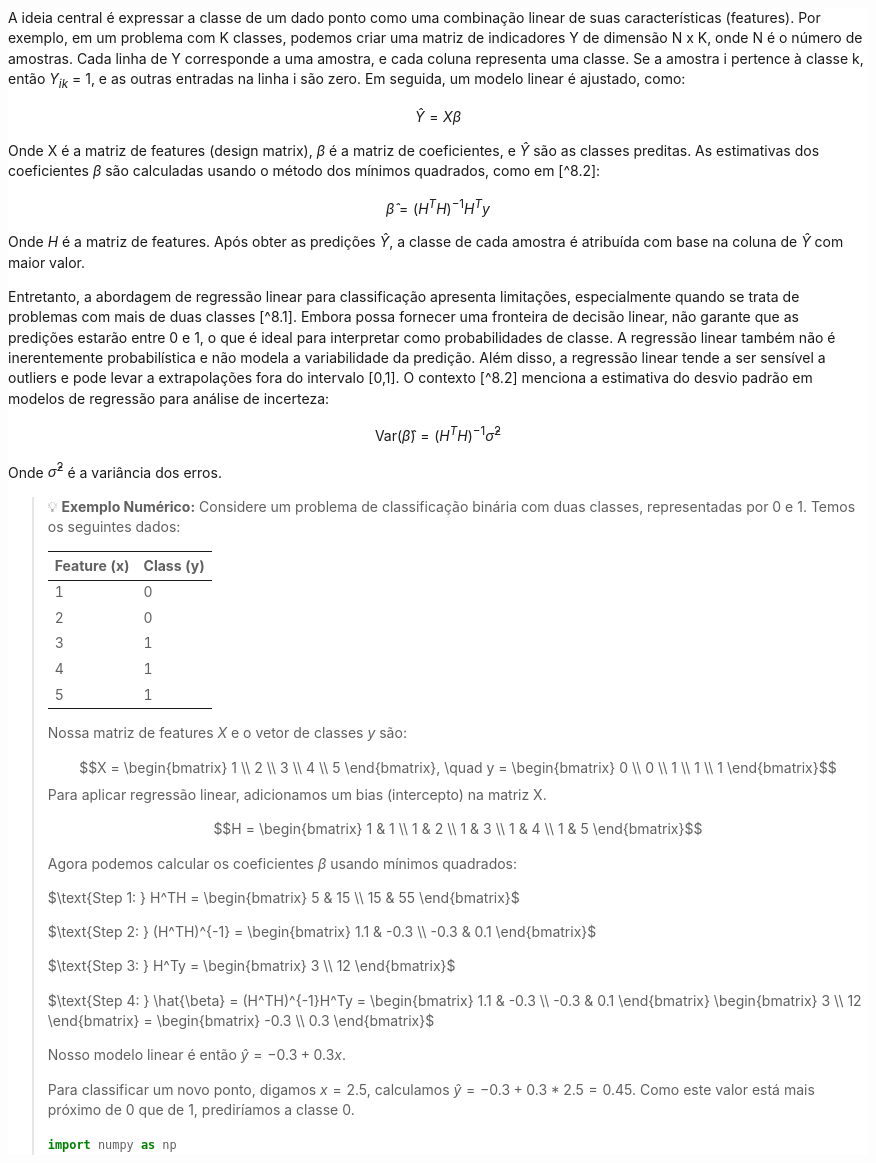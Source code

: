 A ideia central é expressar a classe de um dado ponto como uma combinação linear de suas características (features). Por exemplo, em um problema com K classes, podemos criar uma matriz de indicadores Y de dimensão N x K, onde N é o número de amostras. Cada linha de Y corresponde a uma amostra, e cada coluna representa uma classe. Se a amostra i pertence à classe k, então $Y_{ik}$ = 1, e as outras entradas na linha i são zero. Em seguida, um modelo linear é ajustado, como:

$$\hat{Y} = X\beta$$

Onde X é a matriz de features (design matrix), $\beta$ é a matriz de coeficientes, e $\hat{Y}$ são as classes preditas. As estimativas dos coeficientes $\beta$ são calculadas usando o método dos mínimos quadrados, como em [^8.2]:

$$\hat{\beta} = (H^TH)^{-1}H^Ty$$

Onde $H$ é a matriz de features. Após obter as predições $\hat{Y}$, a classe de cada amostra é atribuída com base na coluna de $\hat{Y}$ com maior valor.

Entretanto, a abordagem de regressão linear para classificação apresenta limitações, especialmente quando se trata de problemas com mais de duas classes [^8.1]. Embora possa fornecer uma fronteira de decisão linear, não garante que as predições estarão entre 0 e 1, o que é ideal para interpretar como probabilidades de classe. A regressão linear também não é inerentemente probabilística e não modela a variabilidade da predição. Além disso, a regressão linear tende a ser sensível a outliers e pode levar a extrapolações fora do intervalo [0,1]. O contexto [^8.2] menciona a estimativa do desvio padrão em modelos de regressão para análise de incerteza:

$$\text{Var}(\hat{\beta}) = (H^TH)^{-1}\hat{\sigma}^2$$

Onde $\hat{\sigma}^2$ é a variância dos erros.

> 💡 **Exemplo Numérico:**
> Considere um problema de classificação binária com duas classes, representadas por 0 e 1. Temos os seguintes dados:
>
> | Feature (x) | Class (y) |
> |-------------|-----------|
> | 1           | 0         |
> | 2           | 0         |
> | 3           | 1         |
> | 4           | 1         |
> | 5           | 1         |
>
>  Nossa matriz de features $X$ e o vetor de classes $y$ são:
>
> $$X = \begin{bmatrix} 1 \\ 2 \\ 3 \\ 4 \\ 5 \end{bmatrix}, \quad y = \begin{bmatrix} 0 \\ 0 \\ 1 \\ 1 \\ 1 \end{bmatrix}$$
> Para aplicar regressão linear, adicionamos um bias (intercepto) na matriz X.
>
> $$H = \begin{bmatrix} 1 & 1 \\ 1 & 2 \\ 1 & 3 \\ 1 & 4 \\ 1 & 5 \end{bmatrix}$$
>
> Agora podemos calcular os coeficientes $\beta$ usando mínimos quadrados:
>
> $\text{Step 1: } H^TH = \begin{bmatrix} 5 & 15 \\ 15 & 55 \end{bmatrix}$
>
> $\text{Step 2: } (H^TH)^{-1} = \begin{bmatrix} 1.1 & -0.3 \\ -0.3 & 0.1 \end{bmatrix}$
>
> $\text{Step 3: } H^Ty = \begin{bmatrix} 3 \\ 12 \end{bmatrix}$
>
> $\text{Step 4: } \hat{\beta} = (H^TH)^{-1}H^Ty = \begin{bmatrix} 1.1 & -0.3 \\ -0.3 & 0.1 \end{bmatrix} \begin{bmatrix} 3 \\ 12 \end{bmatrix} = \begin{bmatrix} -0.3 \\ 0.3 \end{bmatrix}$
>
> Nosso modelo linear é então $\hat{y} = -0.3 + 0.3x$.
>
> Para classificar um novo ponto, digamos $x=2.5$, calculamos $\hat{y} = -0.3 + 0.3*2.5 = 0.45$. Como este valor está mais próximo de 0 que de 1, prediríamos a classe 0.
>
> ```python
> import numpy as np
